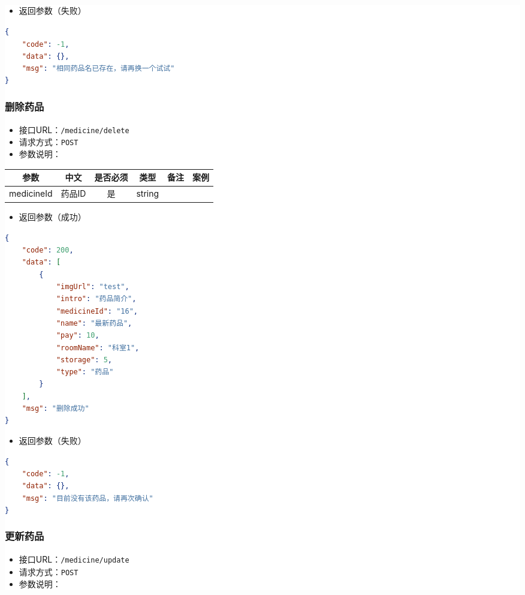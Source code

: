 - 返回参数（失败）

```json
{
    "code": -1,
    "data": {},
    "msg": "相同药品名已存在，请再换一个试试"
}
```

### 删除药品

- 接口URL：`/medicine/delete`
- 请求方式：`POST`
- 参数说明：

|    参数    |  中文  | 是否必须 |  类型  | 备注 | 案例 |
| :--------: | :----: | :------: | :----: | :--: | :--: |
| medicineId | 药品ID |    是    | string |      |      |

- 返回参数（成功）

```json
{
    "code": 200,
    "data": [
        {
            "imgUrl": "test",
            "intro": "药品简介",
            "medicineId": "16",
            "name": "最新药品",
            "pay": 10,
            "roomName": "科室1",
            "storage": 5,
            "type": "药品"
        }
    ],
    "msg": "删除成功"
}
```

- 返回参数（失败）

```json
{
    "code": -1,
    "data": {},
    "msg": "目前没有该药品，请再次确认"
}
```

### 更新药品

- 接口URL：`/medicine/update`
- 请求方式：`POST`
- 参数说明：

